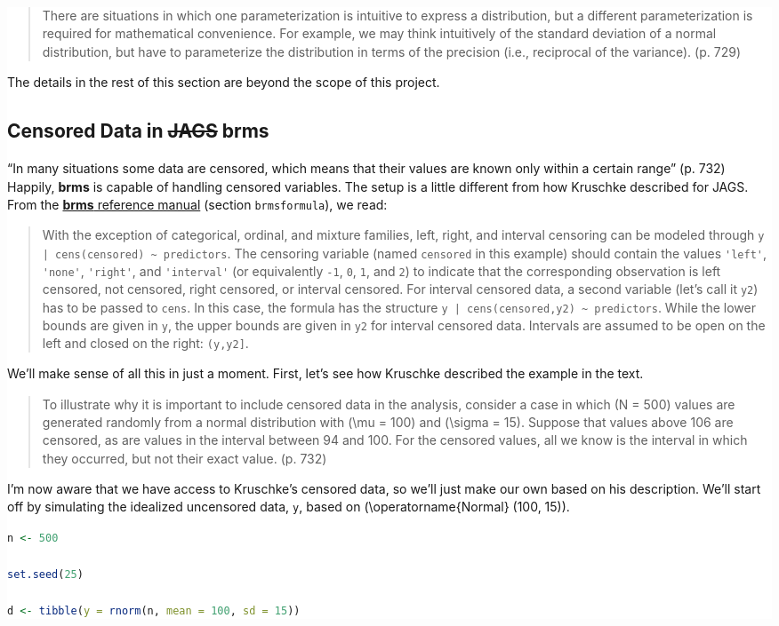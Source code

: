 > There are situations in which one parameterization is intuitive to
> express a distribution, but a different parameterization is required
> for mathematical convenience. For example, we may think intuitively of
> the standard deviation of a normal distribution, but have to
> parameterize the distribution in terms of the precision (i.e.,
> reciprocal of the variance). (p. 729)

The details in the rest of this section are beyond the scope of this
project.

## Censored Data in ~~JAGS~~ brms

“In many situations some data are censored, which means that their
values are known only within a certain range” (p. 732) Happily, **brms**
is capable of handling censored variables. The setup is a little
different from how Kruschke described for JAGS. From the [**brms**
reference manual](https://cran.r-project.org/web/packages/brms/brms.pdf)
(section `brmsformula`), we read:

> With the exception of categorical, ordinal, and mixture families,
> left, right, and interval censoring can be modeled through `y |
> cens(censored) ~ predictors`. The censoring variable (named `censored`
> in this example) should contain the values `'left'`, `'none'`,
> `'right'`, and `'interval'` (or equivalently `-1`, `0`, `1`, and `2`)
> to indicate that the corresponding observation is left censored, not
> censored, right censored, or interval censored. For interval censored
> data, a second variable (let’s call it `y2`) has to be passed to
> `cens`. In this case, the formula has the structure `y |
> cens(censored,y2) ~ predictors`. While the lower bounds are given in
> `y`, the upper bounds are given in `y2` for interval censored data.
> Intervals are assumed to be open on the left and closed on the right:
> `(y,y2]`.

We’ll make sense of all this in just a moment. First, let’s see how
Kruschke described the example in the text.

> To illustrate why it is important to include censored data in the
> analysis, consider a case in which \(N = 500\) values are generated
> randomly from a normal distribution with \(\mu = 100\) and
> \(\sigma = 15\). Suppose that values above 106 are censored, as are
> values in the interval between 94 and 100. For the censored values,
> all we know is the interval in which they occurred, but not their
> exact value. (p. 732)

I’m now aware that we have access to Kruschke’s censored data, so we’ll
just make our own based on his description. We’ll start off by
simulating the idealized uncensored data, `y`, based on
\(\operatorname{Normal} (100, 15)\).

``` r
n <- 500

set.seed(25)

d <- tibble(y = rnorm(n, mean = 100, sd = 15))
```
